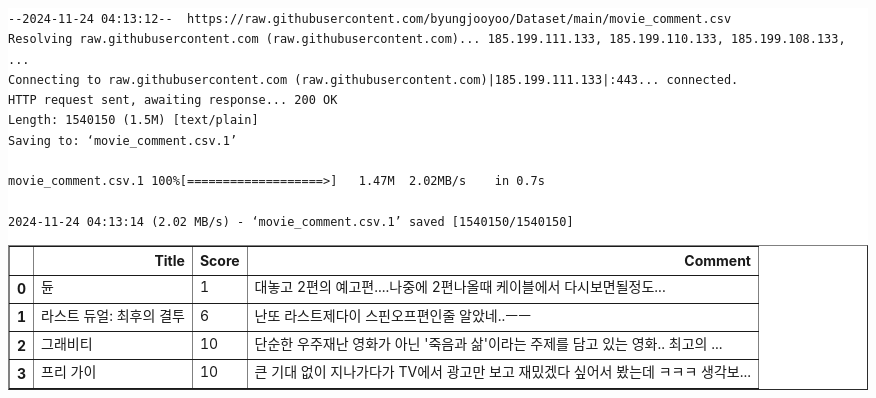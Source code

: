   ```text
  --2024-11-24 04:13:12--  https://raw.githubusercontent.com/byungjooyoo/Dataset/main/movie_comment.csv
  Resolving raw.githubusercontent.com (raw.githubusercontent.com)... 185.199.111.133, 185.199.110.133, 185.199.108.133, ...
  Connecting to raw.githubusercontent.com (raw.githubusercontent.com)|185.199.111.133|:443... connected.
  HTTP request sent, awaiting response... 200 OK
  Length: 1540150 (1.5M) [text/plain]
  Saving to: ‘movie_comment.csv.1’
  
  movie_comment.csv.1 100%[===================>]   1.47M  2.02MB/s    in 0.7s    
  
  2024-11-24 04:13:14 (2.02 MB/s) - ‘movie_comment.csv.1’ saved [1540150/1540150]
  ```

<div>
<style scoped>
    .dataframe tbody tr th:only-of-type {
        vertical-align: middle;
    }

    .dataframe tbody tr th {
        vertical-align: top;
    }

    .dataframe thead th {
        text-align: right;
    }
</style>
<table border="1" class="dataframe">
  <thead>
    <tr style="text-align: right;">
      <th></th>
      <th>Title</th>
      <th>Score</th>
      <th>Comment</th>
    </tr>
  </thead>
  <tbody>
    <tr>
      <th>0</th>
      <td>듄</td>
      <td>1</td>
      <td>대놓고 2편의 예고편....나중에 2편나올때 케이블에서 다시보면될정도...</td>
    </tr>
    <tr>
      <th>1</th>
      <td>라스트 듀얼: 최후의 결투</td>
      <td>6</td>
      <td>난또 라스트제다이 스핀오프편인줄 알았네..ㅡㅡ</td>
    </tr>
    <tr>
      <th>2</th>
      <td>그래비티</td>
      <td>10</td>
      <td>단순한 우주재난 영화가 아닌 '죽음과 삶'이라는 주제를 담고 있는 영화.. 최고의 ...</td>
    </tr>
    <tr>
      <th>3</th>
      <td>프리 가이</td>
      <td>10</td>
      <td>큰 기대 없이 지나가다가 TV에서 광고만 보고 재밌겠다 싶어서 봤는데 ㅋㅋㅋ 생각보...</td>
    </tr>
    <tr>